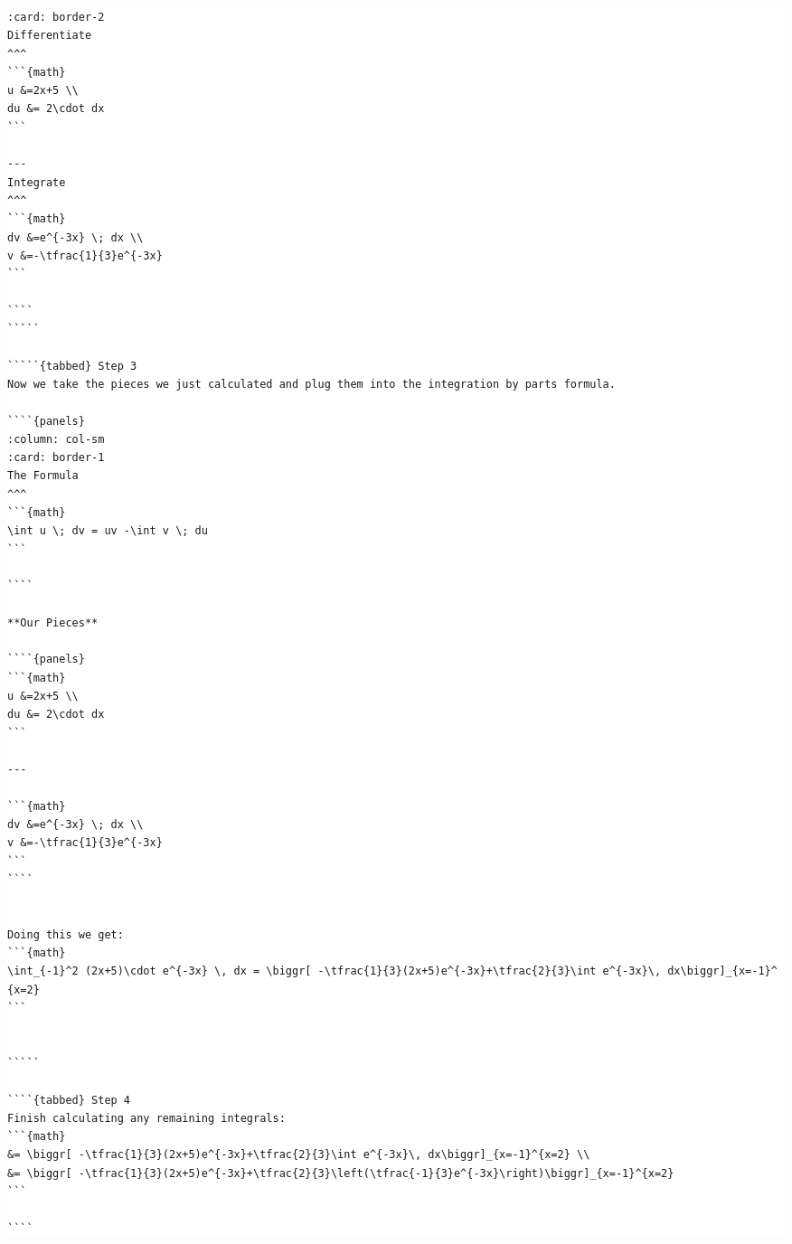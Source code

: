 ``````{dropdown} Solution (Click to see the steps.)
:card: border-2
Differentiate
^^^
```{math}
u &=2x+5 \\
du &= 2\cdot dx
```

---
Integrate
^^^
```{math}
dv &=e^{-3x} \; dx \\
v &=-\tfrac{1}{3}e^{-3x}
```

````
`````

`````{tabbed} Step 3
Now we take the pieces we just calculated and plug them into the integration by parts formula.

````{panels}
:column: col-sm
:card: border-1
The Formula
^^^
```{math}
\int u \; dv = uv -\int v \; du
```

````

**Our Pieces** 

````{panels}
```{math}
u &=2x+5 \\
du &= 2\cdot dx
```

---

```{math}
dv &=e^{-3x} \; dx \\
v &=-\tfrac{1}{3}e^{-3x}
```
````


Doing this we get:
```{math}
\int_{-1}^2 (2x+5)\cdot e^{-3x} \, dx = \biggr[ -\tfrac{1}{3}(2x+5)e^{-3x}+\tfrac{2}{3}\int e^{-3x}\, dx\biggr]_{x=-1}^{x=2}
```


`````

````{tabbed} Step 4
Finish calculating any remaining integrals:
```{math}
&= \biggr[ -\tfrac{1}{3}(2x+5)e^{-3x}+\tfrac{2}{3}\int e^{-3x}\, dx\biggr]_{x=-1}^{x=2} \\
&= \biggr[ -\tfrac{1}{3}(2x+5)e^{-3x}+\tfrac{2}{3}\left(\tfrac{-1}{3}e^{-3x}\right)\biggr]_{x=-1}^{x=2}
```

````
``````